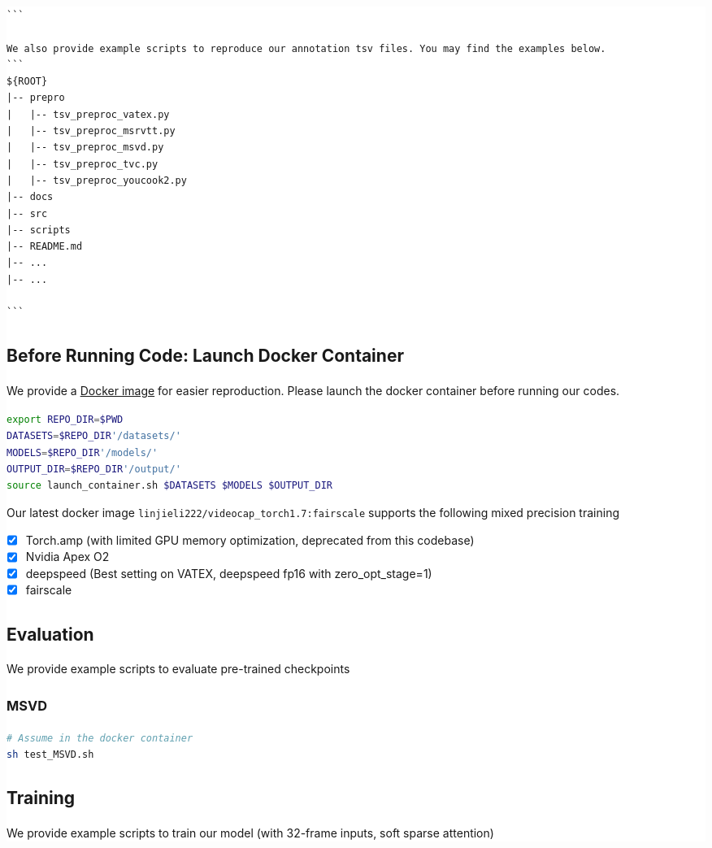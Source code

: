     ```
    
    We also provide example scripts to reproduce our annotation tsv files. You may find the examples below.
    ```
    ${ROOT}  
    |-- prepro  
    |   |-- tsv_preproc_vatex.py
    |   |-- tsv_preproc_msrvtt.py
    |   |-- tsv_preproc_msvd.py
    |   |-- tsv_preproc_tvc.py
    |   |-- tsv_preproc_youcook2.py
    |-- docs
    |-- src
    |-- scripts
    |-- README.md 
    |-- ... 
    |-- ... 
    
    ```


## Before Running Code: Launch Docker Container 

We provide a [Docker image](https://hub.docker.com/r/linjieli222/videocap_torch1.7/tags) for easier reproduction. Please launch the docker container before running our codes. 

```bash
export REPO_DIR=$PWD
DATASETS=$REPO_DIR'/datasets/'
MODELS=$REPO_DIR'/models/'
OUTPUT_DIR=$REPO_DIR'/output/'
source launch_container.sh $DATASETS $MODELS $OUTPUT_DIR
```

Our latest docker image `linjieli222/videocap_torch1.7:fairscale` supports the following mixed precision training
- [x] Torch.amp (with limited GPU memory optimization, deprecated from this codebase)
- [x] Nvidia Apex O2
- [x] deepspeed (Best setting on VATEX, deepspeed fp16 with zero_opt_stage=1)
- [x] fairscale

## Evaluation

We provide example scripts to evaluate pre-trained checkpoints

### MSVD

```bash
# Assume in the docker container 
sh test_MSVD.sh
```
## Training

We provide example scripts to train our model (with 32-frame inputs, soft sparse attention)
